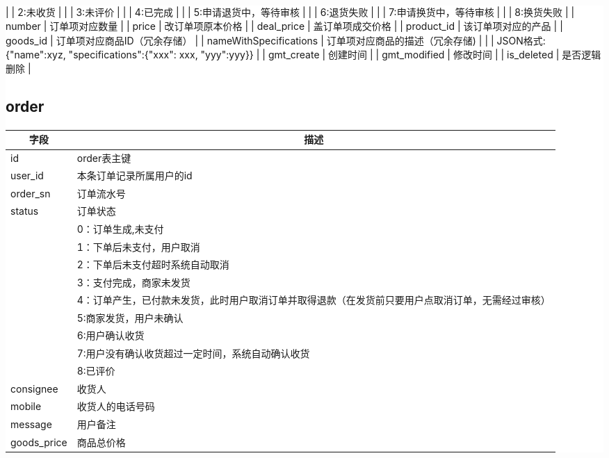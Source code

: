 |                        | 2:未收货                                                     |
|                        | 3:未评价                                                     |
|                        | 4:已完成                                                     |
|                        | 5:申请退货中，等待审核                                       |
|                        | 6:退货失败                                                   |
|                        | 7:申请换货中，等待审核                                       |
|                        | 8:换货失败                                                   |
| number                 | 订单项对应数量                                               |
| price                  | 改订单项原本价格                                             |
| deal_price             | 盖订单项成交价格                                             |
| product_id             | 该订单项对应的产品                                           |
| goods_id               | 订单项对应商品ID（冗余存储）                                 |
| nameWithSpecifications | 订单项对应商品的描述（冗余存储)                              |
|                        | JSON格式: {"name":xyz, "specifications":{"xxx": xxx, "yyy":yyy}} |
| gmt_create             | 创建时间                                                     |
| gmt_modified           | 修改时间                                                     |
| is_deleted             | 是否逻辑删除                                                 |

## order

| 字段           | 描述                                                         |
| -------------- | ------------------------------------------------------------ |
| id             | order表主键                                                  |
| user_id        | 本条订单记录所属用户的id                                     |
| order_sn       | 订单流水号                                                   |
| status         | 订单状态                                                     |
|                | 0：订单生成,未支付                                           |
|                | 1：下单后未支付，用户取消                                    |
|                | 2：下单后未支付超时系统自动取消                              |
|                | 3：支付完成，商家未发货                                      |
|                | 4：订单产生，已付款未发货，此时用户取消订单并取得退款（在发货前只要用户点取消订单，无需经过审核） |
|                | 5:商家发货，用户未确认                                       |
|                | 6:用户确认收货                                               |
|                | 7:用户没有确认收货超过一定时间，系统自动确认收货             |
|                | 8:已评价                                                     |
| consignee      | 收货人                                                       |
| mobile         | 收货人的电话号码                                             |
| message        | 用户备注                                                     |
| goods_price    | 商品总价格                                                   |